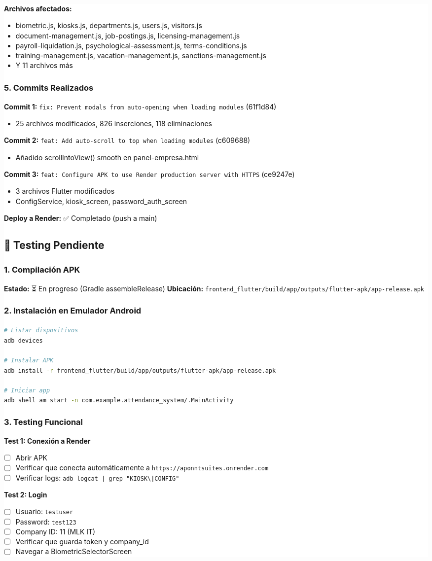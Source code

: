 **Archivos afectados:**
- biometric.js, kiosks.js, departments.js, users.js, visitors.js
- document-management.js, job-postings.js, licensing-management.js
- payroll-liquidation.js, psychological-assessment.js, terms-conditions.js
- training-management.js, vacation-management.js, sanctions-management.js
- Y 11 archivos más

### 5. Commits Realizados

**Commit 1:** `fix: Prevent modals from auto-opening when loading modules` (61f1d84)
- 25 archivos modificados, 826 inserciones, 118 eliminaciones

**Commit 2:** `feat: Add auto-scroll to top when loading modules` (c609688)
- Añadido scrollIntoView() smooth en panel-empresa.html

**Commit 3:** `feat: Configure APK to use Render production server with HTTPS` (ce9247e)
- 3 archivos Flutter modificados
- ConfigService, kiosk_screen, password_auth_screen

**Deploy a Render:** ✅ Completado (push a main)

## 🔬 Testing Pendiente

### 1. Compilación APK
**Estado:** ⏳ En progreso (Gradle assembleRelease)
**Ubicación:** `frontend_flutter/build/app/outputs/flutter-apk/app-release.apk`

### 2. Instalación en Emulador Android
```bash
# Listar dispositivos
adb devices

# Instalar APK
adb install -r frontend_flutter/build/app/outputs/flutter-apk/app-release.apk

# Iniciar app
adb shell am start -n com.example.attendance_system/.MainActivity
```

### 3. Testing Funcional

**Test 1: Conexión a Render**
- [ ] Abrir APK
- [ ] Verificar que conecta automáticamente a `https://aponntsuites.onrender.com`
- [ ] Verificar logs: `adb logcat | grep "KIOSK\|CONFIG"`

**Test 2: Login**
- [ ] Usuario: `testuser`
- [ ] Password: `test123`
- [ ] Company ID: 11 (MLK IT)
- [ ] Verificar que guarda token y company_id
- [ ] Navegar a BiometricSelectorScreen
